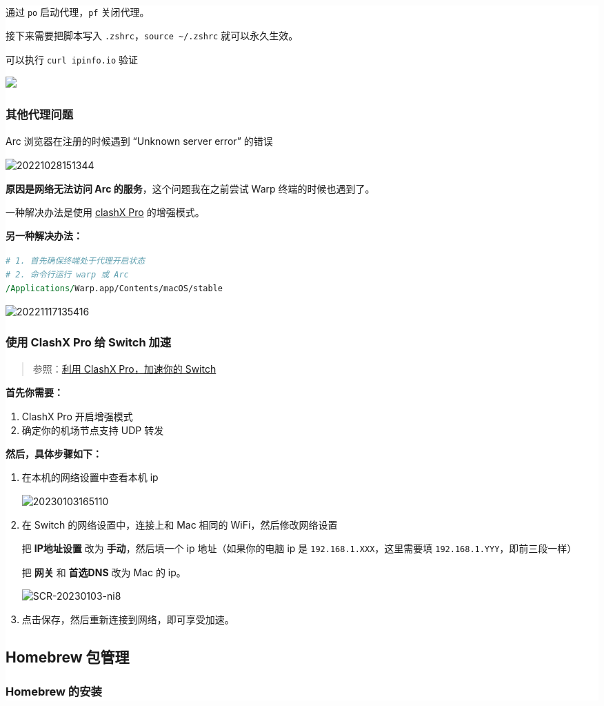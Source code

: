 通过 `po` 启动代理，`pf` 关闭代理。

接下来需要把脚本写入 `.zshrc`，`source ~/.zshrc` 就可以永久生效。

可以执行 `curl ipinfo.io` 验证

![](https://raw.githubusercontent.com/chuenwei0129/my-picgo-repo/master/mac/ip.png)

### 其他代理问题

Arc 浏览器在注册的时候遇到 “Unknown server error” 的错误

![20221028151344](https://raw.githubusercontent.com/chuenwei0129/my-picgo-repo/master/ts/20221028151344.png)

**原因是网络无法访问 Arc 的服务**，这个问题我在之前尝试 Warp 终端的时候也遇到了。

一种解决办法是使用 [clashX Pro](https://install.appcenter.ms/users/clashx/apps/clashx-pro/distribution_groups/public) 的增强模式。

**另一种解决办法：**

```perl
# 1. 首先确保终端处于代理开启状态
# 2. 命令行运行 warp 或 Arc
/Applications/Warp.app/Contents/macOS/stable
```

![20221117135416](https://raw.githubusercontent.com/chuenwei0129/my-picgo-repo/master/mac/20221117135416.png)

### 使用 ClashX Pro 给 Switch 加速

> 参照：[利用 ClashX Pro，加速你的 Switch](https://sonatta.top/post/Oa-JnB-qx/)

**首先你需要：**

1. ClashX Pro 开启增强模式
1. 确定你的机场节点支持 UDP 转发

**然后，具体步骤如下：**

1. 在本机的网络设置中查看本机 ip

    ![20230103165110](https://raw.githubusercontent.com/chuenwei0129/my-picgo-repo/master/mac/20230103165110.png)

2. 在 Switch 的网络设置中，连接上和 Mac 相同的 WiFi，然后修改网络设置

    把 **IP地址设置** 改为 **手动**，然后填一个 ip 地址（如果你的电脑 ip 是 `192.168.1.XXX`，这里需要填 `192.168.1.YYY`，即前三段一样）

    把 **网关** 和 **首选DNS** 改为 Mac 的 ip。

    ![SCR-20230103-ni8](https://raw.githubusercontent.com/chuenwei0129/my-picgo-repo/master/mac/SCR-20230103-ni8.png)

3. 点击保存，然后重新连接到网络，即可享受加速。

## Homebrew 包管理

### Homebrew 的安装
